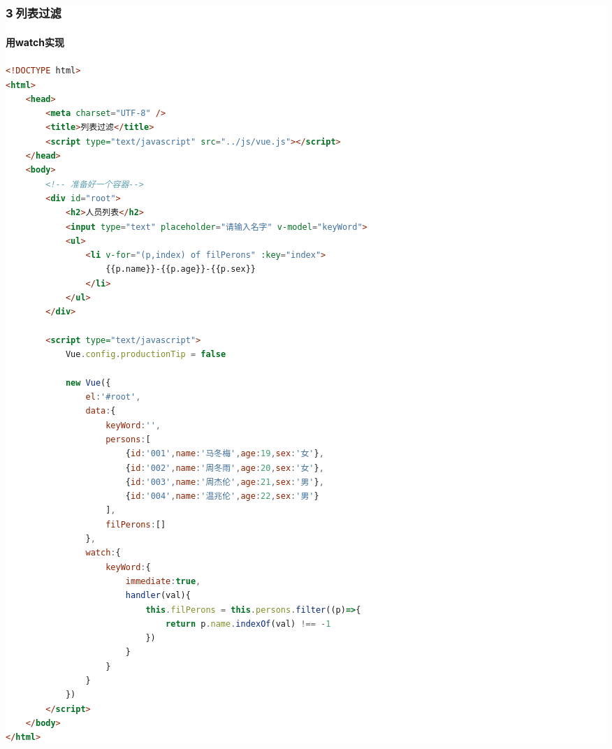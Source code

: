 

### 3 列表过滤

#### 用watch实现

```html
<!DOCTYPE html>
<html>
	<head>
		<meta charset="UTF-8" />
		<title>列表过滤</title>
		<script type="text/javascript" src="../js/vue.js"></script>
	</head>
	<body>
		<!-- 准备好一个容器-->
		<div id="root">
			<h2>人员列表</h2>
			<input type="text" placeholder="请输入名字" v-model="keyWord">
			<ul>
				<li v-for="(p,index) of filPerons" :key="index">
					{{p.name}}-{{p.age}}-{{p.sex}}
				</li>
			</ul>
		</div>

		<script type="text/javascript">
			Vue.config.productionTip = false
			
			new Vue({
				el:'#root',
				data:{
					keyWord:'',
					persons:[
						{id:'001',name:'马冬梅',age:19,sex:'女'},
						{id:'002',name:'周冬雨',age:20,sex:'女'},
						{id:'003',name:'周杰伦',age:21,sex:'男'},
						{id:'004',name:'温兆伦',age:22,sex:'男'}
					],
					filPerons:[]
				},
				watch:{
					keyWord:{
						immediate:true,
						handler(val){
							this.filPerons = this.persons.filter((p)=>{
								return p.name.indexOf(val) !== -1
							})
						}
					}
				}
			})
		</script>
    </body>
</html>
```
